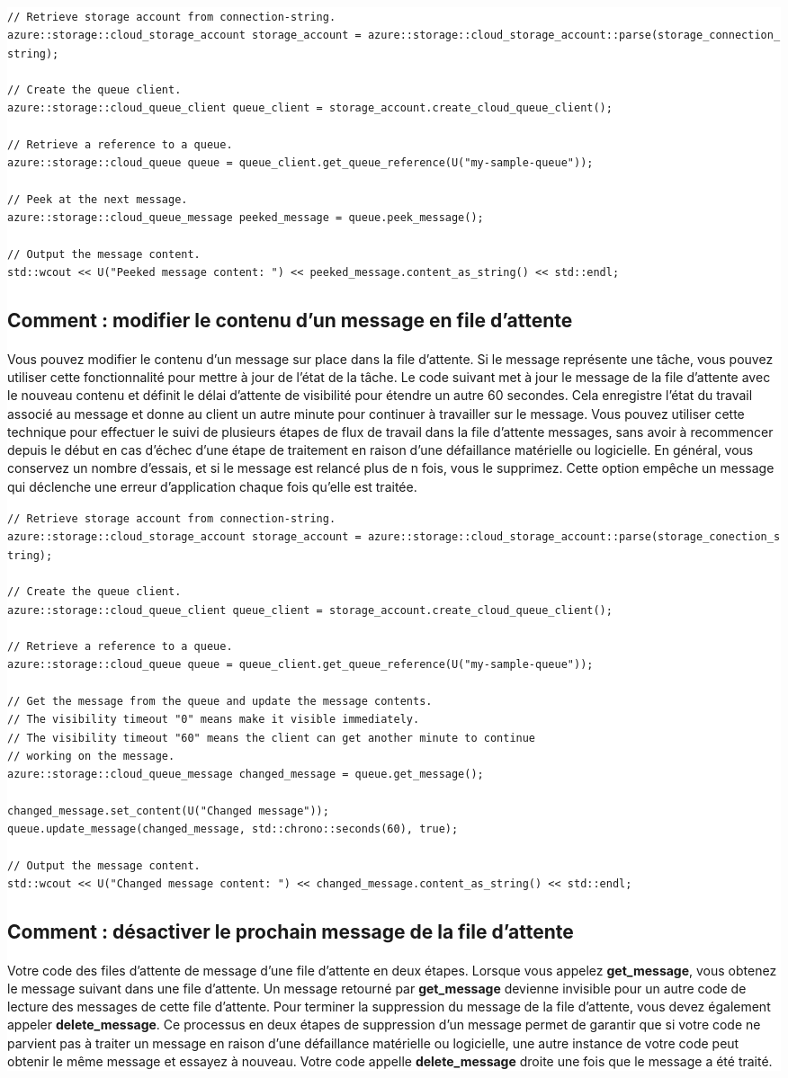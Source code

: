     // Retrieve storage account from connection-string.
    azure::storage::cloud_storage_account storage_account = azure::storage::cloud_storage_account::parse(storage_connection_string);

    // Create the queue client.
    azure::storage::cloud_queue_client queue_client = storage_account.create_cloud_queue_client();

    // Retrieve a reference to a queue.
    azure::storage::cloud_queue queue = queue_client.get_queue_reference(U("my-sample-queue"));

    // Peek at the next message.
    azure::storage::cloud_queue_message peeked_message = queue.peek_message();

    // Output the message content.
    std::wcout << U("Peeked message content: ") << peeked_message.content_as_string() << std::endl;

## <a name="how-to-change-the-contents-of-a-queued-message"></a>Comment : modifier le contenu d’un message en file d’attente
Vous pouvez modifier le contenu d’un message sur place dans la file d’attente. Si le message représente une tâche, vous pouvez utiliser cette fonctionnalité pour mettre à jour de l’état de la tâche. Le code suivant met à jour le message de la file d’attente avec le nouveau contenu et définit le délai d’attente de visibilité pour étendre un autre 60 secondes. Cela enregistre l’état du travail associé au message et donne au client un autre minute pour continuer à travailler sur le message. Vous pouvez utiliser cette technique pour effectuer le suivi de plusieurs étapes de flux de travail dans la file d’attente messages, sans avoir à recommencer depuis le début en cas d’échec d’une étape de traitement en raison d’une défaillance matérielle ou logicielle. En général, vous conservez un nombre d’essais, et si le message est relancé plus de n fois, vous le supprimez. Cette option empêche un message qui déclenche une erreur d’application chaque fois qu’elle est traitée.

    // Retrieve storage account from connection-string.
    azure::storage::cloud_storage_account storage_account = azure::storage::cloud_storage_account::parse(storage_conection_string);

    // Create the queue client.
    azure::storage::cloud_queue_client queue_client = storage_account.create_cloud_queue_client();

    // Retrieve a reference to a queue.
    azure::storage::cloud_queue queue = queue_client.get_queue_reference(U("my-sample-queue"));

    // Get the message from the queue and update the message contents.
    // The visibility timeout "0" means make it visible immediately.
    // The visibility timeout "60" means the client can get another minute to continue
    // working on the message.
    azure::storage::cloud_queue_message changed_message = queue.get_message();

    changed_message.set_content(U("Changed message"));
    queue.update_message(changed_message, std::chrono::seconds(60), true);

    // Output the message content.
    std::wcout << U("Changed message content: ") << changed_message.content_as_string() << std::endl;  

## <a name="how-to-de-queue-the-next-message"></a>Comment : désactiver le prochain message de la file d’attente
Votre code des files d’attente de message d’une file d’attente en deux étapes. Lorsque vous appelez **get_message**, vous obtenez le message suivant dans une file d’attente. Un message retourné par **get_message** devienne invisible pour un autre code de lecture des messages de cette file d’attente. Pour terminer la suppression du message de la file d’attente, vous devez également appeler **delete_message**. Ce processus en deux étapes de suppression d’un message permet de garantir que si votre code ne parvient pas à traiter un message en raison d’une défaillance matérielle ou logicielle, une autre instance de votre code peut obtenir le même message et essayez à nouveau. Votre code appelle **delete_message** droite une fois que le message a été traité.
